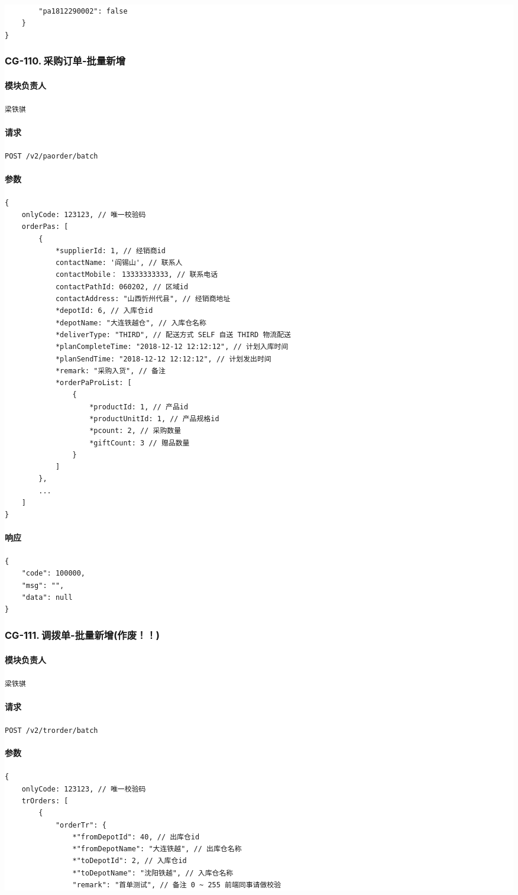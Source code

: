             "pa1812290002": false
        }
    }

### CG-110. 采购订单-批量新增
#### 模块负责人
    梁铁骐
#### 请求
    POST /v2/paorder/batch
#### 参数
    {
        onlyCode: 123123, // 唯一校验码
        orderPas: [
            {
                *supplierId: 1, // 经销商id
                contactName: '阎锡山', // 联系人
                contactMobile： 13333333333, // 联系电话
                contactPathId: 060202, // 区域id
                contactAddress: "山西忻州代县", // 经销商地址
                *depotId: 6, // 入库仓id
                *depotName: "大连铁越仓", // 入库仓名称
                *deliverType: "THIRD", // 配送方式 SELF 自送 THIRD 物流配送
                *planCompleteTime: "2018-12-12 12:12:12", // 计划入库时间
                *planSendTime: "2018-12-12 12:12:12", // 计划发出时间
                *remark: "采购入货", // 备注
                *orderPaProList: [
                    {
                        *productId: 1, // 产品id
                        *productUnitId: 1, // 产品规格id
                        *pcount: 2, // 采购数量
                        *giftCount: 3 // 赠品数量
                    }
                ]
            },
            ...
        ]
    }
#### 响应
    {
        "code": 100000,
        "msg": "",
        "data": null
    }
    
### CG-111. 调拨单-批量新增(作废！！)
#### 模块负责人
    梁铁骐
#### 请求
    POST /v2/trorder/batch
#### 参数
    {
        onlyCode: 123123, // 唯一校验码
        trOrders: [
            {
                "orderTr": {
                    *"fromDepotId": 40, // 出库仓id
                    *"fromDepotName": "大连铁越", // 出库仓名称
                    *"toDepotId": 2, // 入库仓id
                    *"toDepotName": "沈阳铁越", // 入库仓名称
                    "remark": "首单测试", // 备注 0 ~ 255 前端同事请做校验